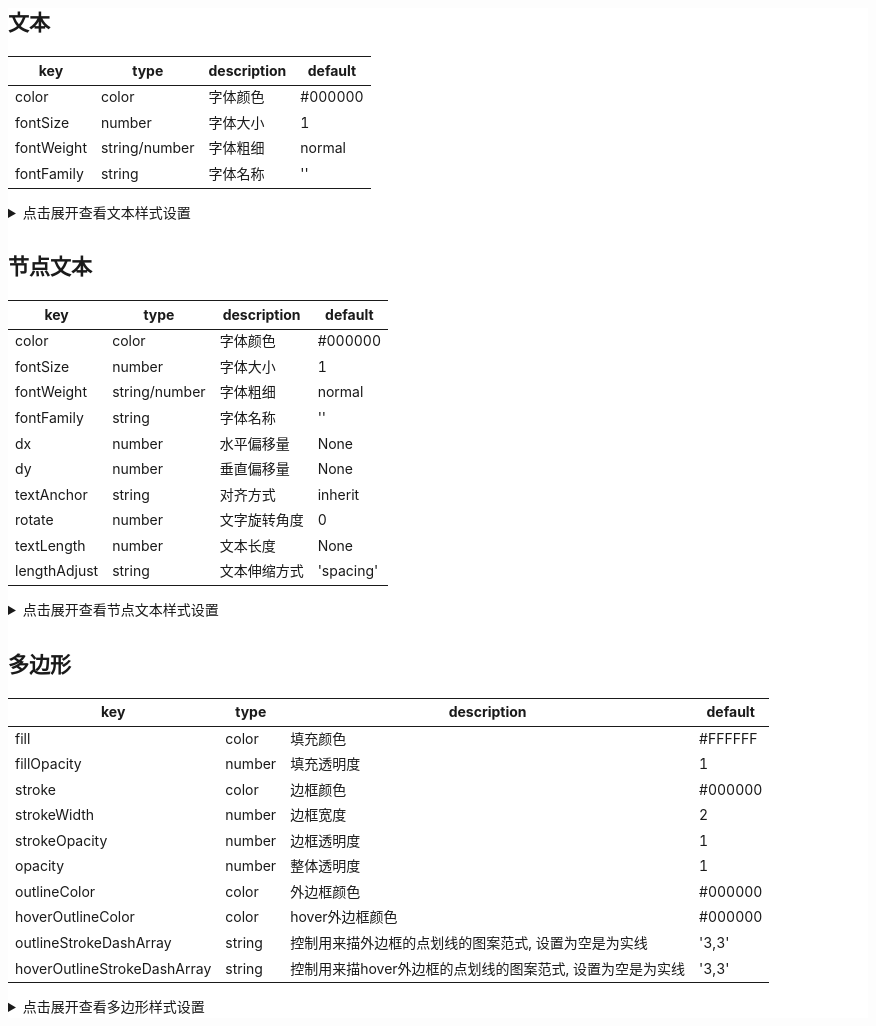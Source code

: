 ## 文本

|key|type|description|default|
|-|-|-|-|
|color|color|字体颜色|#000000|
|fontSize|number|字体大小|1|
|fontWeight|string/number|字体粗细|normal|
|fontFamily|string|字体名称|''|
<details><summary>点击展开查看文本样式设置</summary></details>

## 节点文本

|key|type|description|default|
|-|-|-|-|
|color|color|字体颜色|#000000|
|fontSize|number|字体大小|1|
|fontWeight|string/number|字体粗细|normal|
|fontFamily|string|字体名称|''|
|dx|number|水平偏移量|None|
|dy|number|垂直偏移量|None|
|textAnchor|string|对齐方式|inherit|
|rotate|number|文字旋转角度|0|
|textLength|number|文本长度|None|
|lengthAdjust|string|文本伸缩方式|'spacing'|
<details><summary>点击展开查看节点文本样式设置</summary></details>


## 多边形

|key|type|description|default|
|-|-|-|-|
|fill|color|填充颜色|#FFFFFF|
|fillOpacity|number|填充透明度|1|
|stroke|color|边框颜色|#000000|
|strokeWidth|number|边框宽度|2|
|strokeOpacity|number|边框透明度|1|
|opacity|number|整体透明度|1|
|outlineColor|color|外边框颜色|#000000|
|hoverOutlineColor|color|hover外边框颜色|#000000|
|outlineStrokeDashArray|string|控制用来描外边框的点划线的图案范式, 设置为空是为实线|'3,3'|
|hoverOutlineStrokeDashArray|string|控制用来描hover外边框的点划线的图案范式, 设置为空是为实线|'3,3'|
<details><summary>点击展开查看多边形样式设置</summary></details>